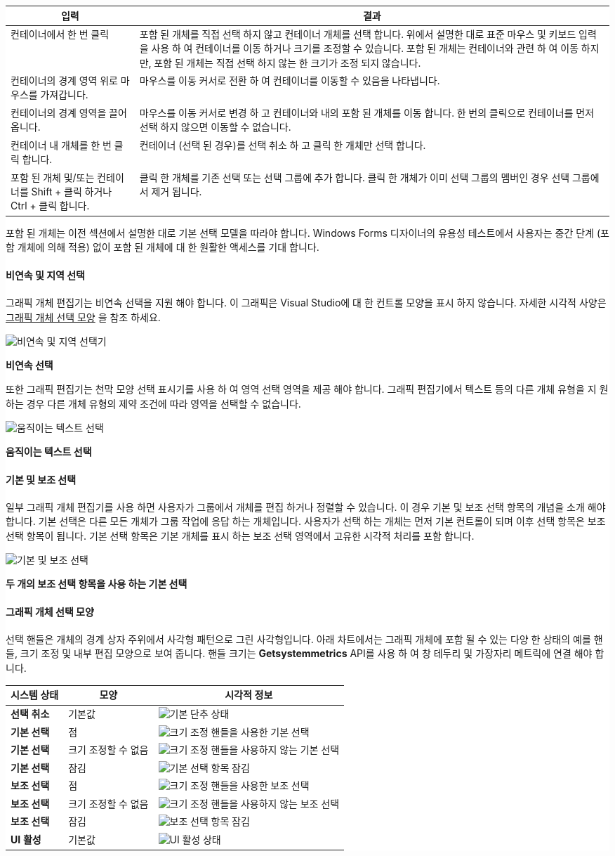 |입력|결과|
|-----------|------------|
|컨테이너에서 한 번 클릭|포함 된 개체를 직접 선택 하지 않고 컨테이너 개체를 선택 합니다. 위에서 설명한 대로 표준 마우스 및 키보드 입력을 사용 하 여 컨테이너를 이동 하거나 크기를 조정할 수 있습니다. 포함 된 개체는 컨테이너와 관련 하 여 이동 하지만, 포함 된 개체는 직접 선택 하지 않는 한 크기가 조정 되지 않습니다.|
|컨테이너의 경계 영역 위로 마우스를 가져갑니다.|마우스를 이동 커서로 전환 하 여 컨테이너를 이동할 수 있음을 나타냅니다.|
|컨테이너의 경계 영역을 끌어 옵니다.|마우스를 이동 커서로 변경 하 고 컨테이너와 내의 포함 된 개체를 이동 합니다. 한 번의 클릭으로 컨테이너를 먼저 선택 하지 않으면 이동할 수 없습니다.|
|컨테이너 내 개체를 한 번 클릭 합니다.|컨테이너 (선택 된 경우)를 선택 취소 하 고 클릭 한 개체만 선택 합니다.|
|포함 된 개체 및/또는 컨테이너를 Shift + 클릭 하거나 Ctrl + 클릭 합니다.|클릭 한 개체를 기존 선택 또는 선택 그룹에 추가 합니다. 클릭 한 개체가 이미 선택 그룹의 멤버인 경우 선택 그룹에서 제거 됩니다.|

 포함 된 개체는 이전 섹션에서 설명한 대로 기본 선택 모델을 따라야 합니다. Windows Forms 디자이너의 유용성 테스트에서 사용자는 중간 단계 (포함 개체에 의해 적용) 없이 포함 된 개체에 대 한 원활한 액세스를 기대 합니다.

#### <a name="disjoint-and-region-selections"></a>비연속 및 지역 선택
 그래픽 개체 편집기는 비연속 선택을 지원 해야 합니다. 이 그래픽은 Visual Studio에 대 한 컨트롤 모양을 표시 하지 않습니다. 자세한 시각적 사양은 [그래픽 개체 선택 모양](../../extensibility/ux-guidelines/composite-patterns-for-visual-studio.md#BKMK_GraphicalObjectSelectionAppearance) 을 참조 하세요.

 ![비연속 및 지역 선택기](../../extensibility/ux-guidelines/media/0713-07-disjointregionselectors.png "0713-07_DisjointRegionSelectors")

 **비연속 선택**

 또한 그래픽 편집기는 천막 모양 선택 표시기를 사용 하 여 영역 선택 영역을 제공 해야 합니다. 그래픽 편집기에서 텍스트 등의 다른 개체 유형을 지 원하는 경우 다른 개체 유형의 제약 조건에 따라 영역을 선택할 수 없습니다.

 ![움직이는 텍스트 선택](../../extensibility/ux-guidelines/media/0713-08-marqueeselection.png "0713-08_MarqueeSelection")

 **움직이는 텍스트 선택**

#### <a name="primary-and-secondary-selections"></a>기본 및 보조 선택
 일부 그래픽 개체 편집기를 사용 하면 사용자가 그룹에서 개체를 편집 하거나 정렬할 수 있습니다. 이 경우 기본 및 보조 선택 항목의 개념을 소개 해야 합니다. 기본 선택은 다른 모든 개체가 그룹 작업에 응답 하는 개체입니다. 사용자가 선택 하는 개체는 먼저 기본 컨트롤이 되며 이후 선택 항목은 보조 선택 항목이 됩니다. 기본 선택 항목은 기본 개체를 표시 하는 보조 선택 영역에서 고유한 시각적 처리를 포함 합니다.

 ![기본 및 보조 선택](../../extensibility/ux-guidelines/media/0713-09-primarysecondary.png "0713-09_PrimarySecondary")

 **두 개의 보조 선택 항목을 사용 하는 기본 선택**

#### <a name="graphical-object-selection-appearance"></a><a name="BKMK_GraphicalObjectSelectionAppearance"></a> 그래픽 개체 선택 모양
 선택 핸들은 개체의 경계 상자 주위에서 사각형 패턴으로 그린 사각형입니다. 아래 차트에서는 그래픽 개체에 포함 될 수 있는 다양 한 상태의 예를 핸들, 크기 조정 및 내부 편집 모양으로 보여 줍니다. 핸들 크기는 **Getsystemmetrics** API를 사용 하 여 창 테두리 및 가장자리 메트릭에 연결 해야 합니다.

|          시스템 상태          |  모양   |                                                                  시각적 정보                                                                  |
|-------------------------|---------------|--------------------------------------------------------------------------------------------------------------------------------------------------|
|     **선택 취소**      |    기본값    |                 ![기본 단추 상태](../../extensibility/ux-guidelines/media/0713-10-defaultstate.png "0713-10_DefaultState")                 |
|  **기본 선택**  |   점   |       ![크기 조정 핸들을 사용한 기본 선택](../../extensibility/ux-guidelines/media/0713-11-primaryresize.png "0713-11_PrimaryResize")        |
|  **기본 선택**  | 크기 조정할 수 없음 |    ![크기 조정 핸들을 사용하지 않는 기본 선택](../../extensibility/ux-guidelines/media/0713-13-primarynoresize.png "0713-13_PrimaryNoResize")    |
|  **기본 선택**  |    잠김     |              ![기본 선택 항목 잠김](../../extensibility/ux-guidelines/media/0713-15-primarylocked.png "0713-15_PrimaryLocked")              |
| **보조 선택** |   점   |    ![크기 조정 핸들을 사용한 보조 선택](../../extensibility/ux-guidelines/media/0713-17-secondaryresize.png "0713-17_SecondaryResize")     |
| **보조 선택** | 크기 조정할 수 없음 | ![크기 조정 핸들을 사용하지 않는 보조 선택](../../extensibility/ux-guidelines/media/0713-19-secondarynoresize.png "0713-19_SecondaryNoResize") |
| **보조 선택** |    잠김     |           ![보조 선택 항목 잠김](../../extensibility/ux-guidelines/media/0713-21-secondarylocked.png "0713-21_SecondaryLocked")           |
|      **UI 활성**      |    기본값    |                       ![UI 활성 상태](../../extensibility/ux-guidelines/media/0713-23-uiactive.png "0713-23_UIActive")                        |
